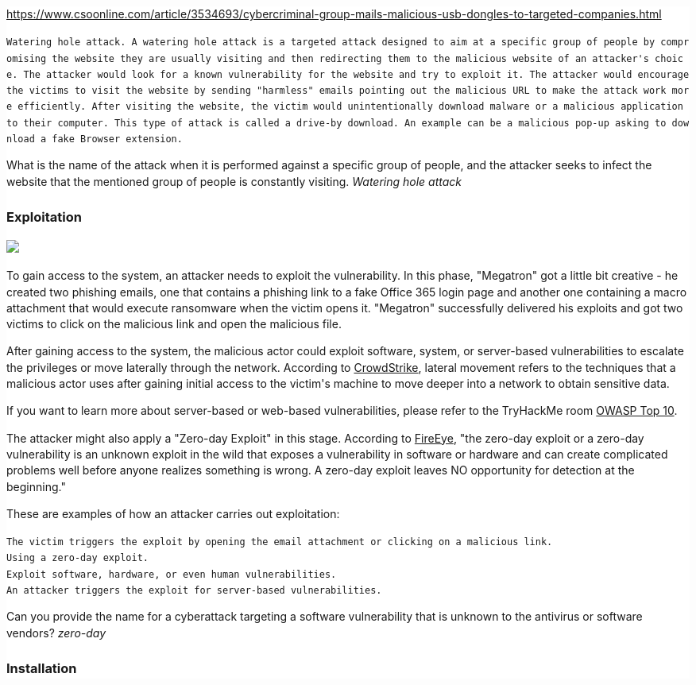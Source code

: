 https://www.csoonline.com/article/3534693/cybercriminal-group-mails-malicious-usb-dongles-to-targeted-companies.html

    Watering hole attack. A watering hole attack is a targeted attack designed to aim at a specific group of people by compromising the website they are usually visiting and then redirecting them to the malicious website of an attacker's choice. The attacker would look for a known vulnerability for the website and try to exploit it. The attacker would encourage the victims to visit the website by sending "harmless" emails pointing out the malicious URL to make the attack work more efficiently. After visiting the website, the victim would unintentionally download malware or a malicious application to their computer. This type of attack is called a drive-by download. An example can be a malicious pop-up asking to download a fake Browser extension.


What is the name of the attack when it is performed against a specific group of people, and the attacker seeks to infect the website that the mentioned group of people is constantly visiting.
*Watering hole attack*

### Exploitation 

![](https://tryhackme-images.s3.amazonaws.com/user-uploads/60c7fac321aca20049602d2b/room-content/e92856eeb5b77b63079514b84da72710.png)

To gain access to the system, an attacker needs to exploit the vulnerability. In this phase, "Megatron" got a little bit creative - he created two phishing emails, one that contains a phishing link to a fake Office 365 login page and another one containing a macro attachment that would execute ransomware when the victim opens it. "Megatron" successfully delivered his exploits and got two victims to click on the malicious link and open the malicious file.

After gaining access to the system, the malicious actor could exploit software, system, or server-based vulnerabilities to escalate the privileges or move laterally through the network. According to [CrowdStrike](https://www.crowdstrike.com/cybersecurity-101/lateral-movement/), lateral movement refers to the techniques that a malicious actor uses after gaining initial access to the victim's machine to move deeper into a network to obtain sensitive data. 

If you want to learn more about server-based or web-based vulnerabilities, please refer to the TryHackMe room [OWASP Top 10](https://tryhackme.com/room/owasptop10).

The attacker might also apply a "Zero-day Exploit" in this stage. According to [FireEye](https://www.fireeye.com/current-threats/what-is-a-zero-day-exploit.html), "the zero-day exploit or a zero-day vulnerability is an unknown exploit in the wild that exposes a vulnerability in software or hardware and can create complicated problems well before anyone realizes something is wrong. A zero-day exploit leaves NO opportunity for detection at the beginning."

These are examples of how an attacker carries out exploitation:

    The victim triggers the exploit by opening the email attachment or clicking on a malicious link.
    Using a zero-day exploit.
    Exploit software, hardware, or even human vulnerabilities. 
    An attacker triggers the exploit for server-based vulnerabilities. 



Can you provide the name for a cyberattack targeting a software vulnerability that is unknown to the antivirus or software vendors?
*zero-day*

### Installation 
